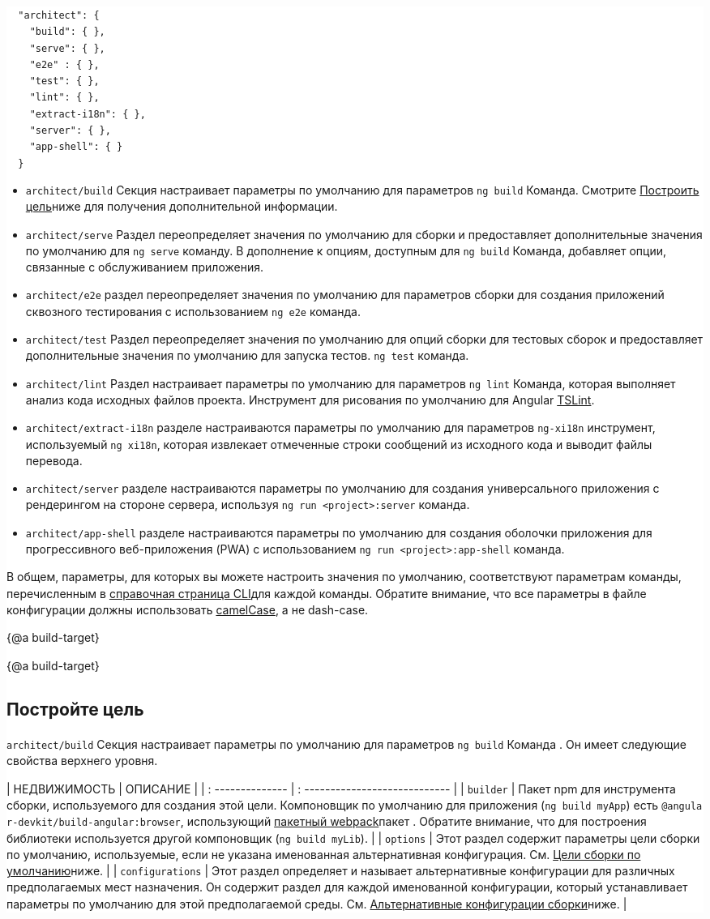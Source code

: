       "architect": {
        "build": { },
        "serve": { },
        "e2e" : { },
        "test": { },
        "lint": { },
        "extract-i18n": { },
        "server": { },
        "app-shell": { }
      }

</code-example>

*  `architect/build` Секция настраивает параметры по умолчанию для параметров `ng build` Команда.
Смотрите [Построить цель](#build-target)ниже для получения дополнительной информации.

*  `architect/serve` Раздел переопределяет значения по умолчанию для сборки и предоставляет дополнительные значения по умолчанию для `ng serve` команду. В дополнение к опциям, доступным для `ng build` Команда, добавляет опции, связанные с обслуживанием приложения.

*  `architect/e2e` раздел переопределяет значения по умолчанию для параметров сборки для создания приложений сквозного тестирования с использованием `ng e2e` команда.

*  `architect/test` Раздел переопределяет значения по умолчанию для опций сборки для тестовых сборок и предоставляет дополнительные значения по умолчанию для запуска тестов. `ng test` команда.

*  `architect/lint` Раздел настраивает параметры по умолчанию для параметров `ng lint` Команда, которая выполняет анализ кода исходных файлов проекта. Инструмент для рисования по умолчанию для Angular [TSLint](https://palantir.github.io/tslint/).

*  `architect/extract-i18n` разделе настраиваются параметры по умолчанию для параметров  `ng-xi18n`  инструмент, используемый `ng xi18n`, которая извлекает отмеченные строки сообщений из исходного кода и выводит файлы перевода.

*  `architect/server` разделе настраиваются параметры по умолчанию для создания универсального приложения с рендерингом на стороне сервера, используя `ng run <project>:server` команда.

*  `architect/app-shell` разделе настраиваются параметры по умолчанию для создания оболочки приложения для прогрессивного веб-приложения (PWA) с использованием `ng run <project>:app-shell` команда.

В общем, параметры, для которых вы можете настроить значения по умолчанию, соответствуют параметрам команды, перечисленным в [справочная страница CLI](cli)для каждой команды.
Обратите внимание, что все параметры в файле конфигурации должны использовать [camelCase](guide/glossary#case-conventions), а не dash-case.

{@a build-target}

{@a build-target}
## Постройте цель

 `architect/build` Секция настраивает параметры по умолчанию для параметров `ng build` Команда . Он имеет следующие свойства верхнего уровня.

| НЕДВИЖИМОСТЬ | ОПИСАНИЕ |
| : -------------- | : ---------------------------- |
|  `builder`         | Пакет npm для инструмента сборки, используемого для создания этой цели. Компоновщик по умолчанию для приложения (`ng build myApp`) есть  `@angular-devkit/build-angular:browser`, использующий [пакетный webpack](https://webpack.js.org/)пакет . Обратите внимание, что для построения библиотеки используется другой компоновщик (`ng build myLib`). |
|  `options`         | Этот раздел содержит параметры цели сборки по умолчанию, используемые, если не указана именованная альтернативная конфигурация. См. [Цели сборки по умолчанию](#default-build-targets)ниже. |
|  `configurations`  | Этот раздел определяет и называет альтернативные конфигурации для различных предполагаемых мест назначения. Он содержит раздел для каждой именованной конфигурации, который устанавливает параметры по умолчанию для этой предполагаемой среды. См. [Альтернативные конфигурации сборки](#build-configs)ниже. |
